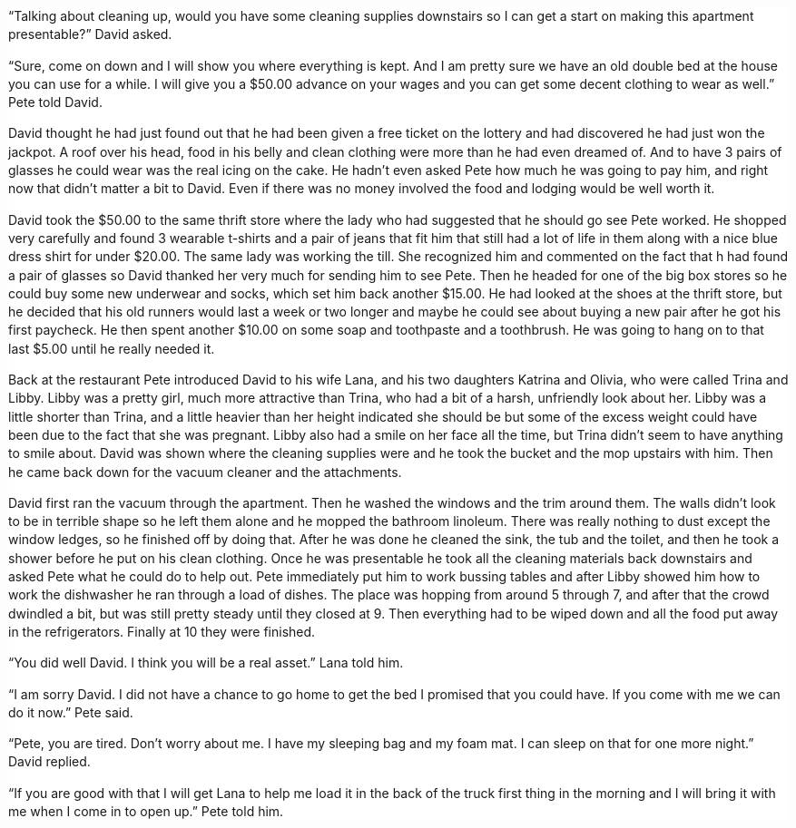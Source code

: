 “Talking about cleaning up, would you have some cleaning supplies downstairs so I can get a start on making this apartment presentable?” David asked.

“Sure, come on down and I will show you where everything is kept. And I am pretty sure we have an old double bed at the house you can use for a while. I will give you a $50.00 advance on your wages and you can get some decent clothing to wear as well.” Pete told David.

David thought he had just found out that he had been given a free ticket on the lottery and had discovered he had just won the jackpot. A roof over his head, food in his belly and clean clothing were more than he had even dreamed of. And to have 3 pairs of glasses he could wear was the real icing on the cake.  He hadn’t even asked Pete how much he was going to pay him, and right now that didn’t matter a bit to David. Even if there was no money involved the food and lodging would be well worth it.

David took the $50.00 to the same thrift store where the lady who had suggested that he should go see Pete worked. He shopped very carefully and found 3 wearable t-shirts and a pair of jeans that fit him that still had a lot of life in them along with a nice blue dress shirt for under $20.00. The same lady was working the till. She recognized him and commented on the fact that h had found a pair of glasses so David thanked her very much for sending him to see Pete.  Then he headed for one of the big box stores so he could buy some new underwear and socks, which set him back another $15.00.  He had looked at the shoes at the thrift store, but he decided that his old runners would last a week or two longer and maybe he could see about buying a new pair after he got his first paycheck.  He then spent another $10.00 on some soap and toothpaste and a toothbrush. He was going to hang on to that last $5.00 until he really needed it.

Back at the restaurant Pete introduced David to his wife Lana, and his two daughters Katrina and Olivia, who were called Trina and Libby. Libby was a pretty girl, much more attractive than Trina, who had a bit of a harsh, unfriendly look about her. Libby was a little shorter than Trina, and a little heavier than her height indicated she should be but some of the excess weight could have been due to the fact that she was pregnant. Libby also had a smile on her face all the time, but Trina didn’t seem to have anything to smile about. David was shown where the cleaning supplies were and he took the bucket and the mop upstairs with him. Then he came back down for the vacuum cleaner and the attachments.

David first ran the vacuum through the apartment.  Then he washed the windows and the trim around them.  The walls didn’t look to be in terrible shape so he left them alone and he mopped the bathroom linoleum. There was really nothing to dust except the window ledges, so he finished off by doing that.  After he was done he cleaned the sink, the tub and the toilet, and then he took a shower before he put on his clean clothing.  Once he was presentable he took all the cleaning materials back downstairs and asked Pete what he could do to help out.  Pete immediately put him to work bussing tables and after Libby showed him how to work the dishwasher he ran through a load of dishes.  The place was hopping from around 5 through 7, and after that the crowd dwindled a bit, but was still pretty steady until they closed at 9. Then everything had to be wiped down and all the food put away in the refrigerators. Finally at 10 they were finished.

“You did well David.  I think you will be a real asset.” Lana told him.

“I am sorry David. I did not have a chance to go home to get the bed I promised that you could have. If you come with me we can do it now.” Pete said.

“Pete, you are tired. Don’t worry about me. I have my sleeping bag and my foam mat.  I can sleep on that for one more night.” David replied.

“If you are good with that I will get Lana to help me load it in the back of the truck first thing in the morning and I will bring it with me when I come in to open up.” Pete told him.
